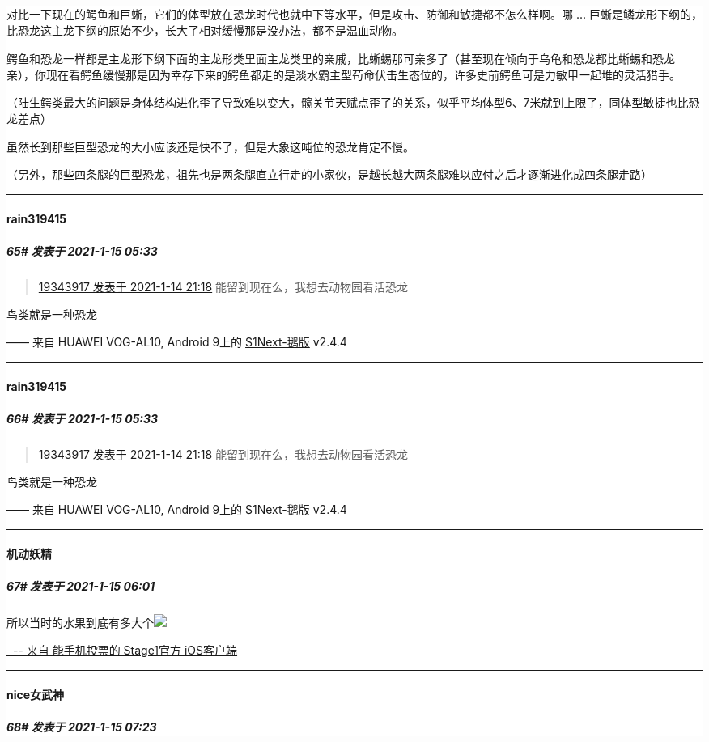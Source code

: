 对比一下现在的鳄鱼和巨蜥，它们的体型放在恐龙时代也就中下等水平，但是攻击、防御和敏捷都不怎么样啊。哪 ...</blockquote>
巨蜥是鳞龙形下纲的，比恐龙这主龙下纲的原始不少，长大了相对缓慢那是没办法，都不是温血动物。

鳄鱼和恐龙一样都是主龙形下纲下面的主龙形类里面主龙类里的亲戚，比蜥蜴那可亲多了（甚至现在倾向于乌龟和恐龙都比蜥蜴和恐龙亲），你现在看鳄鱼缓慢那是因为幸存下来的鳄鱼都走的是淡水霸主型苟命伏击生态位的，许多史前鳄鱼可是力敏甲一起堆的灵活猎手。

（陆生鳄类最大的问题是身体结构进化歪了导致难以变大，髋关节天赋点歪了的关系，似乎平均体型6、7米就到上限了，同体型敏捷也比恐龙差点）

虽然长到那些巨型恐龙的大小应该还是快不了，但是大象这吨位的恐龙肯定不慢。


（另外，那些四条腿的巨型恐龙，祖先也是两条腿直立行走的小家伙，是越长越大两条腿难以应付之后才逐渐进化成四条腿走路）


-----

####  rain319415  
##### 65#       发表于 2021-1-15 05:33


<blockquote><a href="httphttps://bbs.saraba1st.com/2b/forum.php?mod=redirect&amp;goto=findpost&amp;pid=50036453&amp;ptid=1982845" target="_blank">19343917 发表于 2021-1-14 21:18</a>
能留到现在么，我想去动物园看活恐龙</blockquote>
鸟类就是一种恐龙

—— 来自 HUAWEI VOG-AL10, Android 9上的 [S1Next-鹅版](https://github.com/ykrank/S1-Next/releases) v2.4.4


-----

####  rain319415  
##### 66#       发表于 2021-1-15 05:33


<blockquote><a href="httphttps://bbs.saraba1st.com/2b/forum.php?mod=redirect&amp;goto=findpost&amp;pid=50036453&amp;ptid=1982845" target="_blank">19343917 发表于 2021-1-14 21:18</a>
能留到现在么，我想去动物园看活恐龙</blockquote>
鸟类就是一种恐龙

—— 来自 HUAWEI VOG-AL10, Android 9上的 [S1Next-鹅版](https://github.com/ykrank/S1-Next/releases) v2.4.4


-----

####  机动妖精  
##### 67#       发表于 2021-1-15 06:01


所以当时的水果到底有多大个<img src="https://static.saraba1st.com/image/smiley/face2017/051.png" referrerpolicy="no-referrer">

[  -- 来自 能手机投票的 Stage1官方 iOS客户端](https://itunes.apple.com/fi/app/saraba1st/id1221237470?mt=8)


-----

####  nice女武神  
##### 68#       发表于 2021-1-15 07:23


